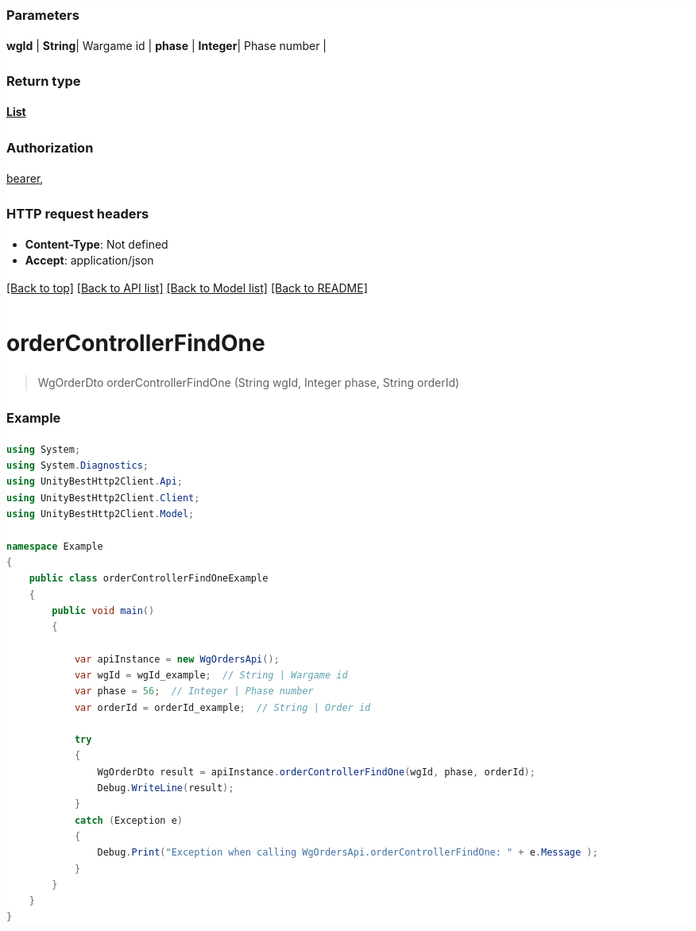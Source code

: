 ### Parameters

 **wgId** | **String**| Wargame id | 
 **phase** | **Integer**| Phase number | 

### Return type

[**List**](WgOrderDto.md)

### Authorization

[bearer](../README.md#bearer), 

### HTTP request headers

 - **Content-Type**: Not defined
 - **Accept**: application/json

[[Back to top]](#) [[Back to API list]](../README.md#documentation-for-api-endpoints) [[Back to Model list]](../README.md#documentation-for-models) [[Back to README]](../README.md)

<a name="ordercontrollerfindone"></a>
# **orderControllerFindOne**
> WgOrderDto orderControllerFindOne (String wgId, Integer phase, String orderId)



### Example
```csharp
using System;
using System.Diagnostics;
using UnityBestHttp2Client.Api;
using UnityBestHttp2Client.Client;
using UnityBestHttp2Client.Model;

namespace Example
{
    public class orderControllerFindOneExample
    {
        public void main()
        {

            var apiInstance = new WgOrdersApi();
            var wgId = wgId_example;  // String | Wargame id
            var phase = 56;  // Integer | Phase number
            var orderId = orderId_example;  // String | Order id

            try
            {
                WgOrderDto result = apiInstance.orderControllerFindOne(wgId, phase, orderId);
                Debug.WriteLine(result);
            }
            catch (Exception e)
            {
                Debug.Print("Exception when calling WgOrdersApi.orderControllerFindOne: " + e.Message );
            }
        }
    }
}
```
